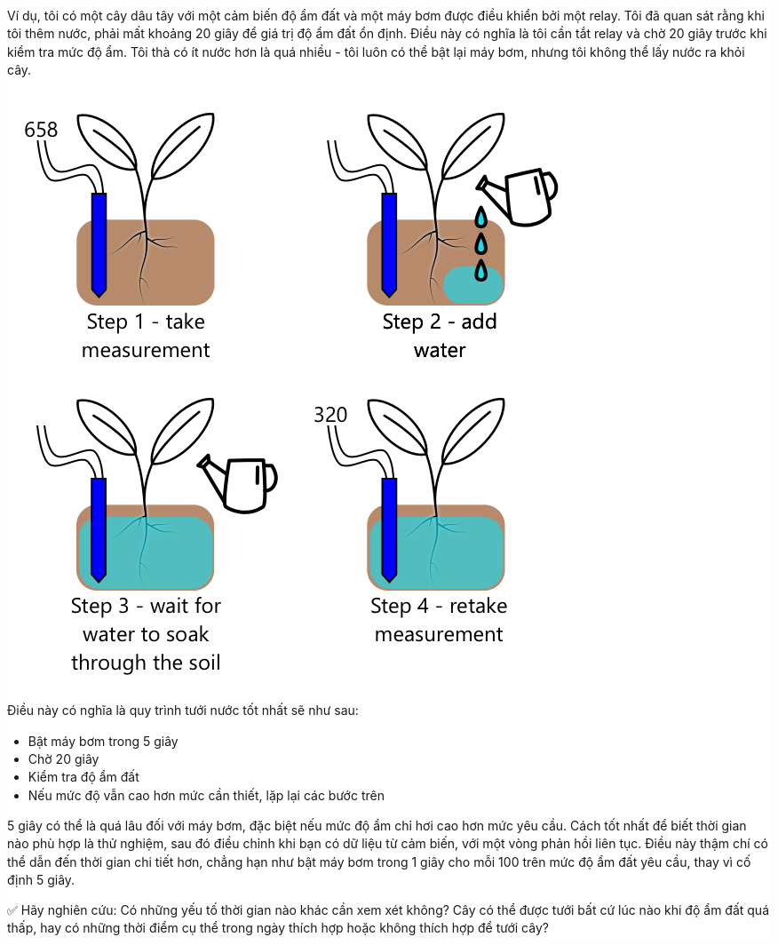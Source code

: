 Ví dụ, tôi có một cây dâu tây với một cảm biến độ ẩm đất và một máy bơm được điều khiển bởi một relay. Tôi đã quan sát rằng khi tôi thêm nước, phải mất khoảng 20 giây để giá trị độ ẩm đất ổn định. Điều này có nghĩa là tôi cần tắt relay và chờ 20 giây trước khi kiểm tra mức độ ẩm. Tôi thà có ít nước hơn là quá nhiều - tôi luôn có thể bật lại máy bơm, nhưng tôi không thể lấy nước ra khỏi cây.

![Bước 1, đo lường. Bước 2, thêm nước. Bước 3, chờ nước thấm qua đất. Bước 4, đo lường lại](../../../../../translated_images/soil-moisture-delay.865f3fae206db01d5f8f100f4f44040215d44a0412dd3450aef7ff7b93b6d273.vi.png)

Điều này có nghĩa là quy trình tưới nước tốt nhất sẽ như sau:

* Bật máy bơm trong 5 giây
* Chờ 20 giây
* Kiểm tra độ ẩm đất
* Nếu mức độ vẫn cao hơn mức cần thiết, lặp lại các bước trên

5 giây có thể là quá lâu đối với máy bơm, đặc biệt nếu mức độ ẩm chỉ hơi cao hơn mức yêu cầu. Cách tốt nhất để biết thời gian nào phù hợp là thử nghiệm, sau đó điều chỉnh khi bạn có dữ liệu từ cảm biến, với một vòng phản hồi liên tục. Điều này thậm chí có thể dẫn đến thời gian chi tiết hơn, chẳng hạn như bật máy bơm trong 1 giây cho mỗi 100 trên mức độ ẩm đất yêu cầu, thay vì cố định 5 giây.

✅ Hãy nghiên cứu: Có những yếu tố thời gian nào khác cần xem xét không? Cây có thể được tưới bất cứ lúc nào khi độ ẩm đất quá thấp, hay có những thời điểm cụ thể trong ngày thích hợp hoặc không thích hợp để tưới cây?
